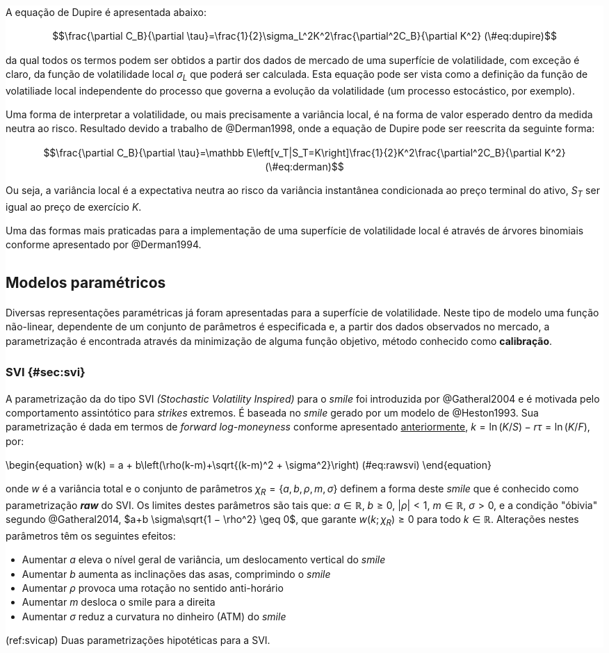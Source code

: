 A equação de Dupire é apresentada abaixo:

$$\frac{\partial C_B}{\partial \tau}=\frac{1}{2}\sigma_L^2K^2\frac{\partial^2C_B}{\partial K^2}
(\#eq:dupire)$$

da qual todos os termos podem ser obtidos a partir dos dados de mercado de uma superfície de volatilidade, com exceção é claro, da função de volatilidade local $\sigma_L$ que poderá ser calculada. Esta equação pode ser vista como a definição da função de volatiliade local independente do processo que governa a evolução da volatilidade (um processo estocástico, por exemplo).

Uma forma de interpretar a volatilidade, ou mais precisamente a variância local, é na forma de valor esperado dentro da medida neutra ao risco. Resultado devido a trabalho de @Derman1998, onde a equação de Dupire pode ser reescrita da seguinte forma:

$$\frac{\partial C_B}{\partial \tau}=\mathbb E\left[v_T|S_T=K\right]\frac{1}{2}K^2\frac{\partial^2C_B}{\partial K^2}
(\#eq:derman)$$

Ou seja, a variância local é a expectativa neutra ao risco da variância instantânea condicionada ao preço terminal do ativo, $S_T$ ser igual ao preço de exercício $K$.

Uma das formas mais praticadas para a implementação de uma superfície de volatilidade local é através de árvores binomiais conforme apresentado por @Derman1994. 

## Modelos paramétricos

Diversas representações paramétricas já foram apresentadas para a superfície de volatilidade. Neste tipo de modelo uma função não-linear, dependente de um conjunto de parâmetros é especificada e, a partir dos dados observados no mercado, a parametrização é encontrada através da minimização de alguma função objetivo, método conhecido como **calibração**.

### SVI {#sec:svi}

A parametrização da do tipo SVI _(Stochastic Volatility Inspired)_ para o _smile_ foi introduzida por @Gatheral2004 e é motivada pelo comportamento assintótico para _strikes_ extremos. É baseada no _smile_ gerado por um modelo de @Heston1993. Sua parametrização é dada em termos de _forward log-moneyness_ conforme apresentado [anteriormente](#smile), $k=\ln(K/S)-r\tau=\ln(K/F)$, por:

\begin{equation}
w(k) = a + b\left(\rho(k-m)+\sqrt{(k-m)^2 + \sigma^2}\right)
(\#eq:rawsvi)
\end{equation}

onde $w$ é a variância total e o conjunto de parâmetros $\chi_R = \{a, b, \rho, m, \sigma\}$ definem a forma deste _smile_ que é conhecido como parametrização **_raw_** do SVI. Os limites destes parâmetros são tais que: $a \in \mathbb R$, $b \geq 0$, $|\rho| < 1$, $m \in \mathbb R$, $\sigma > 0$, e a condição "óbivia" segundo @Gatheral2014, $a+b \sigma\sqrt{1 − \rho^2} \geq 0$, que garante $w(k; \chi_R) \geq 0$ para todo $k \in \mathbb R$. Alterações nestes parâmetros têm os seguintes efeitos:

- Aumentar $a$ eleva o nível geral de variância, um deslocamento vertical do _smile_
- Aumentar $b$ aumenta as inclinações das asas, comprimindo o _smile_
- Aumentar $\rho$ provoca uma rotação no sentido anti-horário
- Aumentar $m$ desloca o smile para a direita
- Aumentar $\sigma$ reduz a curvatura no dinheiro (ATM) do _smile_

(ref:svicap) Duas parametrizações hipotéticas para a SVI.


[^511]: Processo de difusão é a solução de uma equação diferencial estocástica com propriedades de Markov. O Movimento Browniano é um exemplo.
[^512]: [Spline](https://en.wikipedia.org/wiki/Spline_interpolation)
[^513]: [B-Spline](https://en.wikipedia.org/wiki/B-spline)
[^514]: [Cubic Spline Function in VBA](https://www.business-spreadsheets.com/forum.asp?t=120)